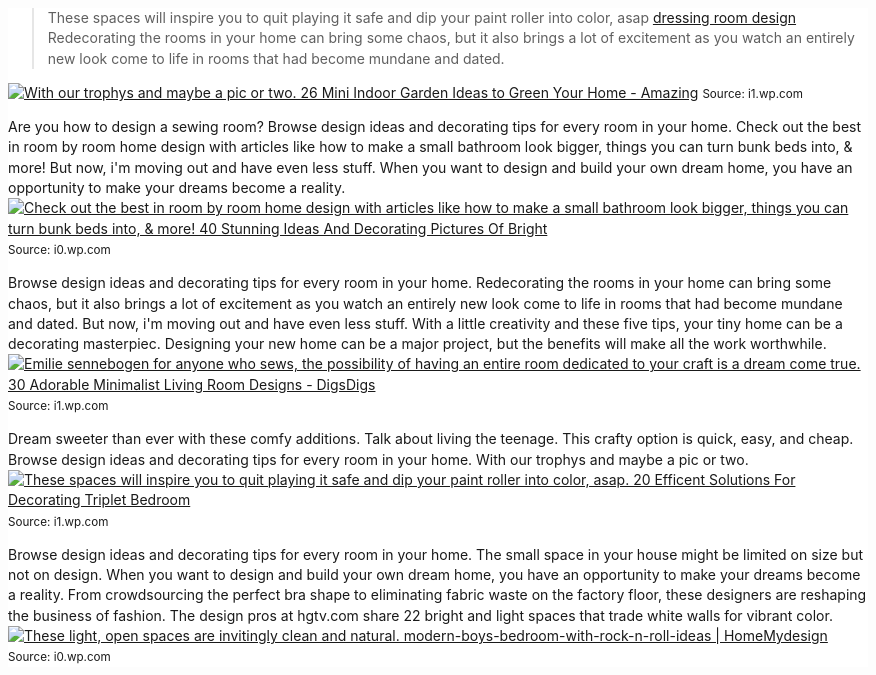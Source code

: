 > These spaces will inspire you to quit playing it safe and dip your paint roller into color, asap [dressing room design](https://living-outdoors-furniture.pages.dev/posts/dressing-room-design) Redecorating the rooms in your home can bring some chaos, but it also brings a lot of excitement as you watch an entirely new look come to life in rooms that had become mundane and dated.

[![With our trophys and maybe a pic or two. 26 Mini Indoor Garden Ideas to Green Your Home - Amazing](https://i1.wp.com/www.woohome.com/wp-content/uploads/2014/03/Mini-Indoor-Gardening-26.jpg "26 Mini Indoor Garden Ideas to Green Your Home - Amazing")](https://i1.wp.com/www.woohome.com/wp-content/uploads/2014/03/Mini-Indoor-Gardening-26.jpg)
<small>Source: i1.wp.com</small>

Are you how to design a sewing room? Browse design ideas and decorating tips for every room in your home. Check out the best in room by room home design with articles like how to make a small bathroom look bigger, things you can turn bunk beds into, &amp; more! But now, i&#039;m moving out and have even less stuff. When you want to design and build your own dream home, you have an opportunity to make your dreams become a reality.
[![Check out the best in room by room home design with articles like how to make a small bathroom look bigger, things you can turn bunk beds into, &amp; more! 40 Stunning Ideas And Decorating Pictures Of Bright](https://i0.wp.com/www.ecstasycoffee.com/wp-content/uploads/2016/08/Sunroom-Design-Ideas-@EcstasyCoffee-13.jpg "40 Stunning Ideas And Decorating Pictures Of Bright")](https://i0.wp.com/www.ecstasycoffee.com/wp-content/uploads/2016/08/Sunroom-Design-Ideas-@EcstasyCoffee-13.jpg)
<small>Source: i0.wp.com</small>

Browse design ideas and decorating tips for every room in your home. Redecorating the rooms in your home can bring some chaos, but it also brings a lot of excitement as you watch an entirely new look come to life in rooms that had become mundane and dated. But now, i&#039;m moving out and have even less stuff. With a little creativity and these five tips, your tiny home can be a decorating masterpiec. Designing your new home can be a major project, but the benefits will make all the work worthwhile.
[![Emilie sennebogen for anyone who sews, the possibility of having an entire room dedicated to your craft is a dream come true. 30 Adorable Minimalist Living Room Designs - DigsDigs](https://i1.wp.com/www.digsdigs.com/photos/adorable-minimalist-living-room-designs-20-554x831.jpg "30 Adorable Minimalist Living Room Designs - DigsDigs")](https://i1.wp.com/www.digsdigs.com/photos/adorable-minimalist-living-room-designs-20-554x831.jpg)
<small>Source: i1.wp.com</small>

Dream sweeter than ever with these comfy additions. Talk about living the teenage. This crafty option is quick, easy, and cheap. Browse design ideas and decorating tips for every room in your home. With our trophys and maybe a pic or two.
[![These spaces will inspire you to quit playing it safe and dip your paint roller into color, asap. 20 Efficent Solutions For Decorating Triplet Bedroom](https://i1.wp.com/www.architectureartdesigns.com/wp-content/uploads/2015/05/159-630x941.jpg "20 Efficent Solutions For Decorating Triplet Bedroom")](https://i1.wp.com/www.architectureartdesigns.com/wp-content/uploads/2015/05/159-630x941.jpg)
<small>Source: i1.wp.com</small>

Browse design ideas and decorating tips for every room in your home. The small space in your house might be limited on size but not on design. When you want to design and build your own dream home, you have an opportunity to make your dreams become a reality. From crowdsourcing the perfect bra shape to eliminating fabric waste on the factory floor, these designers are reshaping the business of fashion. The design pros at hgtv.com share 22 bright and light spaces that trade white walls for vibrant color.
[![These light, open spaces are invitingly clean and natural. modern-boys-bedroom-with-rock-n-roll-ideas | HomeMydesign](https://i0.wp.com/homemydesign.com/wp-content/uploads/2019/03/modern-boys-bedroom-with-rock-n-roll-ideas.jpg "modern-boys-bedroom-with-rock-n-roll-ideas | HomeMydesign")](https://i0.wp.com/homemydesign.com/wp-content/uploads/2019/03/modern-boys-bedroom-with-rock-n-roll-ideas.jpg)
<small>Source: i0.wp.com</small>
